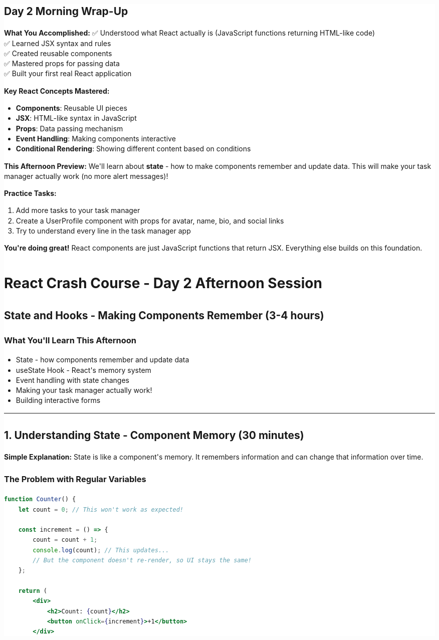 ## Day 2 Morning Wrap-Up

**What You Accomplished:**
✅ Understood what React actually is (JavaScript functions returning HTML-like code)  
✅ Learned JSX syntax and rules  
✅ Created reusable components  
✅ Mastered props for passing data  
✅ Built your first real React application  

**Key React Concepts Mastered:**
- **Components**: Reusable UI pieces
- **JSX**: HTML-like syntax in JavaScript  
- **Props**: Data passing mechanism
- **Event Handling**: Making components interactive
- **Conditional Rendering**: Showing different content based on conditions

**This Afternoon Preview:**
We'll learn about **state** - how to make components remember and update data. This will make your task manager actually work (no more alert messages)!

**Practice Tasks:**
1. Add more tasks to your task manager
2. Create a UserProfile component with props for avatar, name, bio, and social links
3. Try to understand every line in the task manager app

**You're doing great!** React components are just JavaScript functions that return JSX. Everything else builds on this foundation.


# React Crash Course - Day 2 Afternoon Session
## State and Hooks - Making Components Remember (3-4 hours)

### What You'll Learn This Afternoon
- State - how components remember and update data
- useState Hook - React's memory system
- Event handling with state changes
- Making your task manager actually work!
- Building interactive forms

---

## 1. Understanding State - Component Memory (30 minutes)

**Simple Explanation:** State is like a component's memory. It remembers information and can change that information over time.

### The Problem with Regular Variables

```jsx
function Counter() {
    let count = 0; // This won't work as expected!
    
    const increment = () => {
        count = count + 1;
        console.log(count); // This updates...
        // But the component doesn't re-render, so UI stays the same!
    };
    
    return (
        <div>
            <h2>Count: {count}</h2>
            <button onClick={increment}>+1</button>
        </div>
```